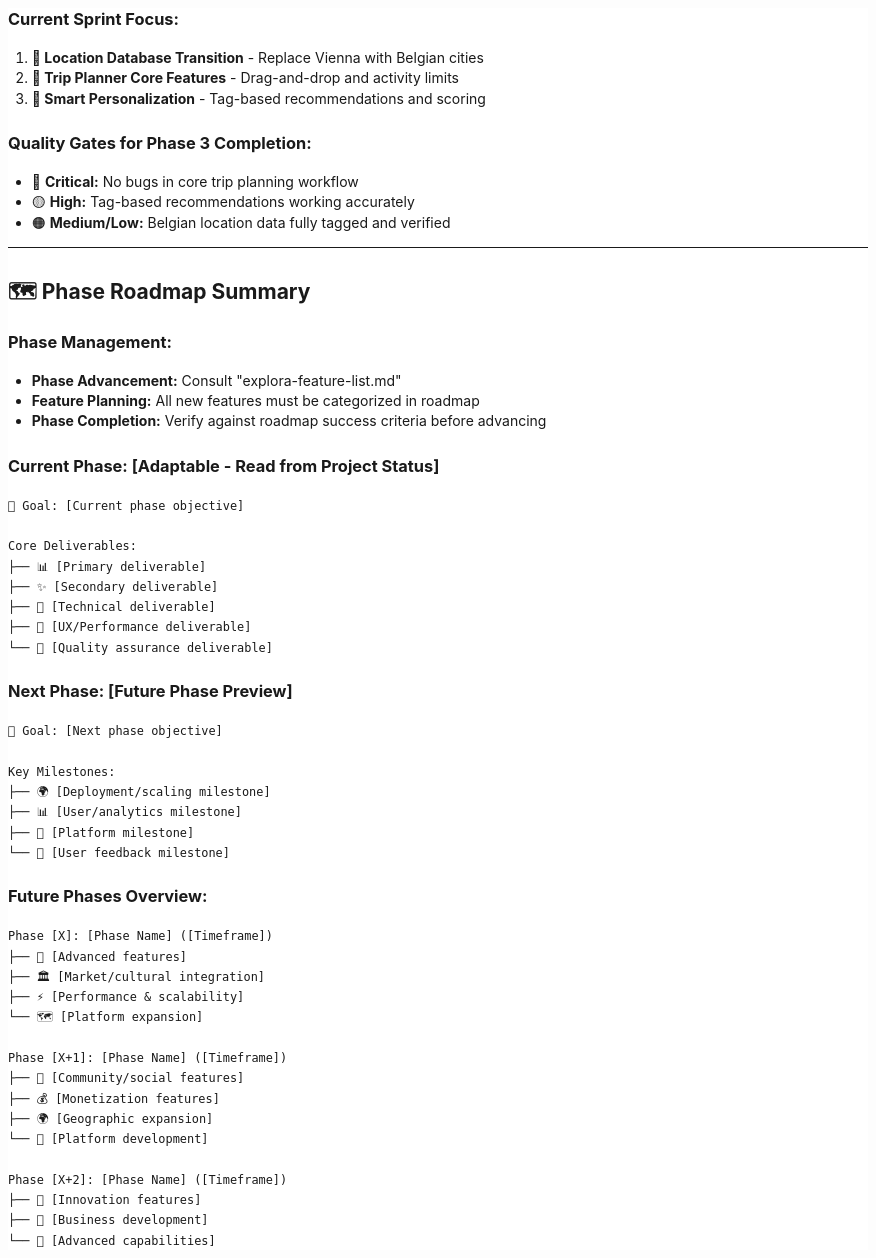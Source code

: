 ### **Current Sprint Focus:**
1. **🔄 Location Database Transition** - Replace Vienna with Belgian cities
2. **🎯 Trip Planner Core Features** - Drag-and-drop and activity limits
3. **🤖 Smart Personalization** - Tag-based recommendations and scoring

### **Quality Gates for Phase 3 Completion:**
- 🔴 **Critical:** No bugs in core trip planning workflow
- 🟡 **High:** Tag-based recommendations working accurately  
- 🟠 **Medium/Low:** Belgian location data fully tagged and verified

---

## 🗺️ Phase Roadmap Summary

### **Phase Management:**
- **Phase Advancement:** Consult "explora-feature-list.md" 
- **Feature Planning:** All new features must be categorized in roadmap
- **Phase Completion:** Verify against roadmap success criteria before advancing

### **Current Phase: [Adaptable - Read from Project Status]**
```
🎯 Goal: [Current phase objective]

Core Deliverables:
├── 📊 [Primary deliverable]
├── ✨ [Secondary deliverable]
├── 🎯 [Technical deliverable]  
├── 📱 [UX/Performance deliverable]
└── 🧪 [Quality assurance deliverable]
```

### **Next Phase: [Future Phase Preview]**
```
🎯 Goal: [Next phase objective]

Key Milestones:
├── 🌍 [Deployment/scaling milestone]
├── 📊 [User/analytics milestone]
├── 📱 [Platform milestone]
└── 💬 [User feedback milestone]
```

### **Future Phases Overview:**
```
Phase [X]: [Phase Name] ([Timeframe])
├── 🤖 [Advanced features]
├── 🏛️ [Market/cultural integration]
├── ⚡ [Performance & scalability]
└── 🗺️ [Platform expansion]

Phase [X+1]: [Phase Name] ([Timeframe])
├── 👥 [Community/social features]
├── 💰 [Monetization features]
├── 🌍 [Geographic expansion]
└── 📱 [Platform development]

Phase [X+2]: [Phase Name] ([Timeframe])
├── 🔮 [Innovation features]
├── 🏢 [Business development]
└── 🌟 [Advanced capabilities]
```
